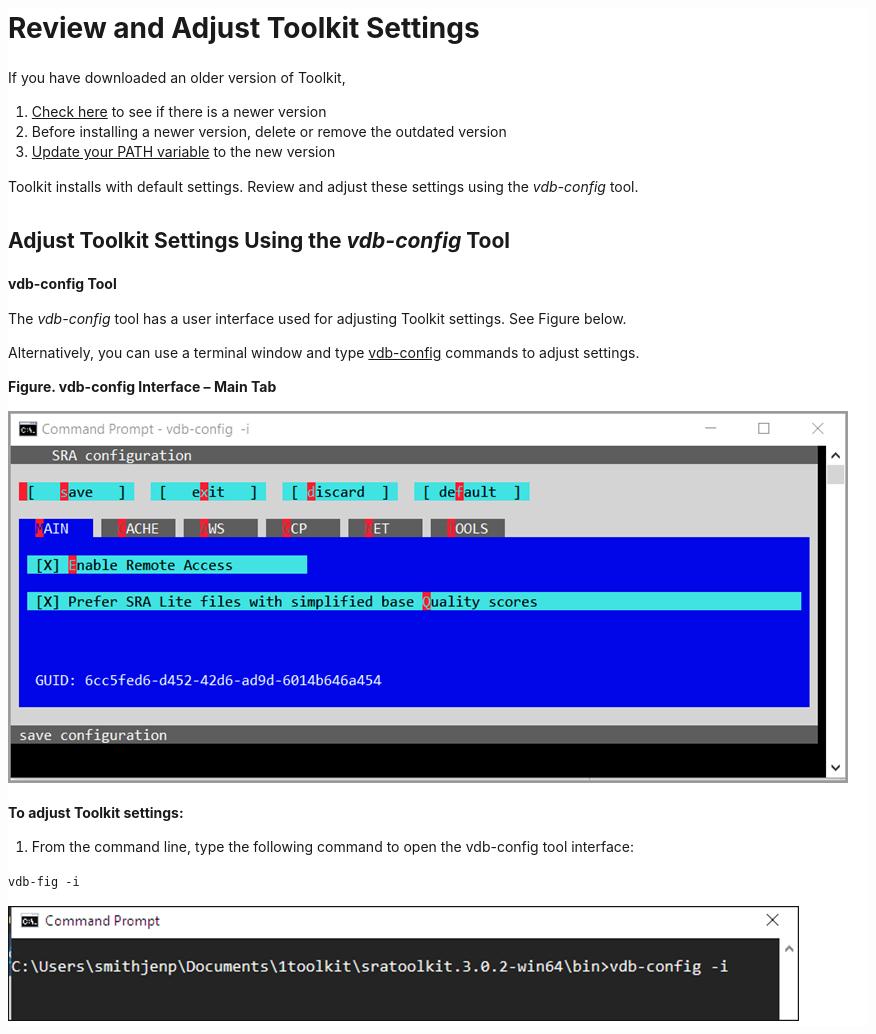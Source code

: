 # Review and Adjust Toolkit Settings  

If you have downloaded an older version of Toolkit,
1. [Check here](wiki/01.-Downloading-SRA-Toolkit.html) to see if there is a newer version
2. Before installing a newer version, delete or remove the outdated version
3. [Update your PATH variable](01.-Downloading-SRA-Toolkit.html) to the new version

Toolkit installs with default settings. Review and adjust these settings using the _vdb-config_ tool. 

## Adjust Toolkit Settings Using the _vdb-config_ Tool 

**vdb-config Tool**

The _vdb-config_ tool has a user interface used for adjusting Toolkit settings. See Figure below. 

Alternatively, you can use a terminal window and type [vdb-config](toolkit-appendix.md#vdb-config) commands to adjust settings.  

**Figure. vdb-config Interface – Main Tab**

![vdb-config Interface - Main Tab](images/02/vdb-config-main.png)

**To adjust Toolkit settings:** 

1. From the command line, type the following command to open the vdb-config tool interface: 

`vdb-fig -i`

![vdb-config -i Command](images/02/vdb-config-i.png)
